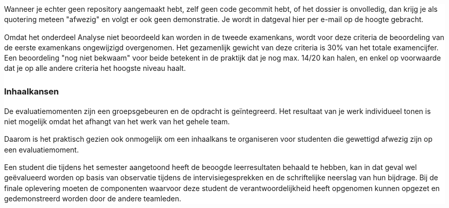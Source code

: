 Wanneer je echter geen repository aangemaakt hebt, zelf geen code gecommit hebt, of het dossier is onvolledig, dan krijg je als quotering meteen "afwezig" en volgt er ook geen demonstratie. Je wordt in datgeval hier per e-mail op de hoogte gebracht.

Omdat het onderdeel Analyse niet beoordeeld kan worden in de tweede examenkans, wordt voor deze criteria de beoordeling van de eerste examenkans ongewijzigd overgenomen. Het gezamenlijk gewicht van deze criteria is 30% van het totale examencijfer. Een beoordeling "nog niet bekwaam" voor beide betekent in de praktijk dat je nog max. 14/20 kan halen, en enkel op voorwaarde dat je op alle andere criteria het hoogste niveau haalt.

### Inhaalkansen

De evaluatiemomenten zijn een groepsgebeuren en de opdracht is geïntegreerd. Het resultaat van je werk individueel tonen is niet mogelijk omdat het afhangt van het werk van het gehele team.

Daarom is het praktisch gezien ook onmogelijk om een inhaalkans te organiseren voor studenten die gewettigd afwezig zijn op een evaluatiemoment.

Een student die tijdens het semester aangetoond heeft de beoogde leerresultaten behaald te hebben, kan in dat geval wel geëvalueerd worden op basis van observatie tijdens de intervisiegesprekken en de schriftelijke neerslag van hun bijdrage. Bij de finale oplevering moeten de componenten waarvoor deze student de verantwoordelijkheid heeft opgenomen kunnen opgezet en gedemonstreerd worden door de andere teamleden.
